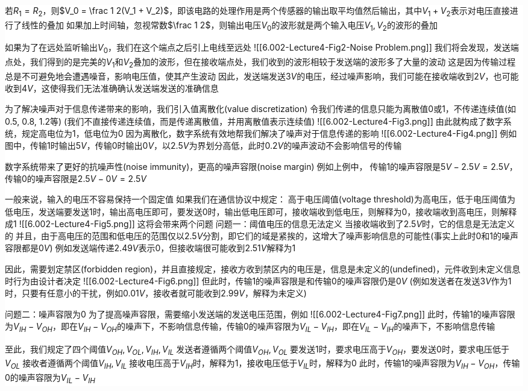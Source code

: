 若$R_1 = R_2$，则$V_0 = \frac 1 2(V_1 + V_2)$，即该电路的处理作用是两个传感器的输出取平均值然后输出，其中$V_1 + V_2$表示对电压直接进行了线性的叠加
如果加上时间轴，忽视常数$\frac 1 2$，则输出电压$V_0$的波形就是两个输入电压$V_1,V_2$的波形的叠加

如果为了在远处监听输出$V_0$，我们在这个端点之后引上电线至远处
![[6.002-Lecture4-Fig2-Noise Problem.png]]
我们将会发现，发送端点处，我们得到的是完美的$V_1$和$V_2$叠加的波形，但在接收端点处，我们收到的波形相较于发送端的波形多了大量的波动
这是因为传输过程总是不可避免地会遭遇噪音，影响电压值，使其产生波动
因此，发送端发送$3V$的电压，经过噪声影响，我们可能在接收端收到$2V$，也可能收到$4V$，这使得我们无法准确确认发送端发送的准确信息

为了解决噪声对于信息传递带来的影响，我们引入值离散化(value discretization)
令我们传递的信息只能为离散值0或1，不传递连续值(如0.5, 0.8, 1.2等)
(我们不直接传递连续值，而是传递离散值，并用离散值表示连续值)
![[6.002-Lecture4-Fig3.png]]
由此就构成了数字系统，规定高电位为1，低电位为0
因为离散化，数字系统有效地帮我们解决了噪声对于信息传递的影响
![[6.002-Lecture4-Fig4.png]]
例如图中，传输1时输出$5V$，传输0时输出$0V$，以$2.5V$为界划分高低，此时$0.2V$的噪声波动不会影响信号的传输

数字系统带来了更好的抗噪声性(noise immunity)，更高的噪声容限(noise margin)
例如上例中，
传输1的噪声容限是$5V-2.5V = 2.5V$，传输0的噪声容限是$2.5V-0V=2.5V$

一般来说，输入的电压不容易保持一个固定值
如果我们在通信协议中规定：
高于电压阈值(voltage threshold)为高电压，低于电压阈值为低电压，发送端要发送1时，输出高电压即可，要发送0时，输出低电压即可，接收端收到低电压，则解释为0，接收端收到高电压，则解释成1
![[6.002-Lecture4-Fig5.png]]
这将会带来两个问题
问题一：阈值电压的信息无法定义
当接收端收到了$2.5V$时，它的信息是无法定义的
并且，由于高电压的范围和低电压的范围仅以$2.5V$分割，即它们的域是紧挨的，这增大了噪声影响信息的可能性(事实上此时0和1的噪声容限都是$0V$)
例如发送端传递$2.49V$表示0，但接收端很可能收到$2.51V$解释为1

因此，需要划定禁区(forbidden region)，并且直接规定，接收方收到禁区内的电压是，信息是未定义的(undefined)，元件收到未定义信息时行为由设计者决定
![[6.002-Lecture4-Fig6.png]]
但此时，传输1的噪声容限是和传输0的噪声容限仍是$0V$
(例如发送者在发送$3V$作为1时，只要有任意小的干扰，例如$0.01V$，接收者就可能收到$2.99V$，解释为未定义)

问题二：噪声容限为0
为了提高噪声容限，需要缩小发送端的发送电压范围，例如
![[6.002-Lecture4-Fig7.png]]
此时，传输1的噪声容限为$V_{IH} - V_{OH}$，即在$V_{IH}-V_{OH}$的噪声下，不影响信息传输，传输0的噪声容限为$V_{IL} - V_{IH}$，即在$V_{IL}-V_{IH}$的噪声下，不影响信息传输

至此，我们规定了四个阈值$V_{OH},V_{OL},V_{IH},V_{IL}$
发送者遵循两个阈值$V_{OH},V_{OL}$
要发送1时，要求电压高于$V_{OH}$，要发送0时，要求电压低于$V_{OL}$
接收者遵循两个阈值$V_{IH},V_{IL}$
接收电压高于$V_{IH}$时，解释为1，接收电压低于$V_{IL}$时，解释为0
此时，传输1的噪声容限为$V_{IH} - V_{OH}$，传输0的噪声容限为$V_{IL} - V_{IH}$
